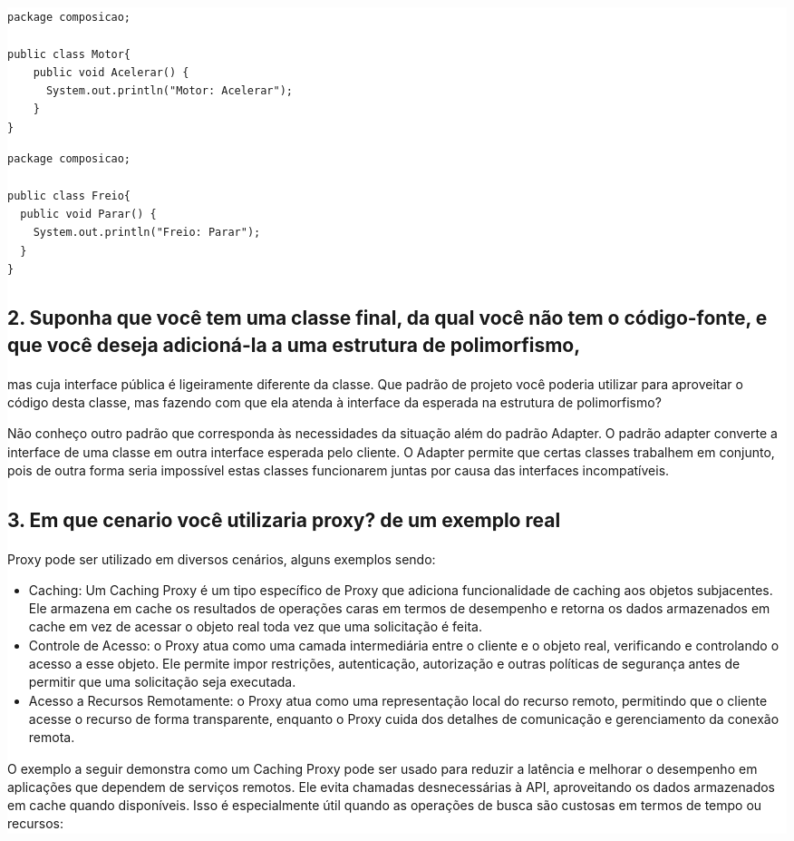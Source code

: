 ```
package composicao;

public class Motor{
    public void Acelerar() {
      System.out.println("Motor: Acelerar");
    }
}
```

```
package composicao;

public class Freio{
  public void Parar() {
    System.out.println("Freio: Parar");
  }
}
```

## 2. Suponha que você tem uma classe final, da qual você não tem o código-fonte, e que você deseja adicioná-la a uma estrutura de polimorfismo, 
mas cuja interface pública é ligeiramente diferente da classe. Que padrão de projeto você poderia utilizar para aproveitar o código desta classe, 
mas fazendo com que ela atenda à interface da esperada na estrutura de polimorfismo?

Não conheço outro padrão que corresponda às necessidades da situação além do padrão Adapter. O padrão adapter converte a interface de uma classe em outra interface esperada pelo cliente.
O Adapter permite que certas classes trabalhem em conjunto, pois de outra forma seria impossível estas classes funcionarem juntas por causa das interfaces incompatíveis.

## 3. Em que cenario você utilizaria proxy? de um exemplo real

Proxy pode ser utilizado em diversos cenários, alguns exemplos sendo:
- Caching: Um Caching Proxy é um tipo específico de Proxy que adiciona funcionalidade de caching aos objetos subjacentes. Ele armazena em cache os resultados de
  operações caras em termos de desempenho e retorna os dados armazenados em cache em vez de acessar o objeto real toda vez que uma solicitação é feita.
- Controle de Acesso: o Proxy atua como uma camada intermediária entre o cliente e o objeto real, verificando e controlando o acesso a esse objeto.
  Ele permite impor restrições, autenticação, autorização e outras políticas de segurança antes de permitir que uma solicitação seja executada.
- Acesso a Recursos Remotamente: o Proxy atua como uma representação local do recurso remoto, permitindo que o cliente acesse o recurso de forma transparente,
  enquanto o Proxy cuida dos detalhes de comunicação e gerenciamento da conexão remota.

O exemplo a seguir demonstra como um Caching Proxy pode ser usado para reduzir a latência e melhorar o desempenho em aplicações que dependem de serviços remotos. 
Ele evita chamadas desnecessárias à API, aproveitando os dados armazenados em cache quando disponíveis. 
Isso é especialmente útil quando as operações de busca são custosas em termos de tempo ou recursos:
